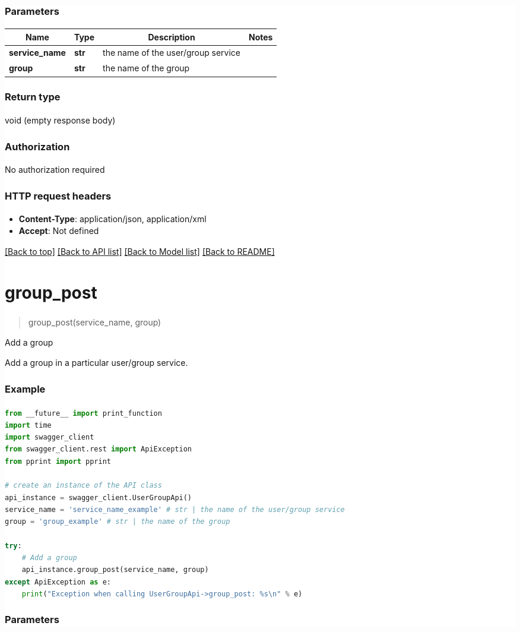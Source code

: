 ### Parameters

Name | Type | Description  | Notes
------------- | ------------- | ------------- | -------------
 **service_name** | **str**| the name of the user/group service | 
 **group** | **str**| the name of the group | 

### Return type

void (empty response body)

### Authorization

No authorization required

### HTTP request headers

 - **Content-Type**: application/json, application/xml
 - **Accept**: Not defined

[[Back to top]](#) [[Back to API list]](../README.md#documentation-for-api-endpoints) [[Back to Model list]](../README.md#documentation-for-models) [[Back to README]](../README.md)

# **group_post**
> group_post(service_name, group)

Add a group

Add a group in a particular user/group service.

### Example
```python
from __future__ import print_function
import time
import swagger_client
from swagger_client.rest import ApiException
from pprint import pprint

# create an instance of the API class
api_instance = swagger_client.UserGroupApi()
service_name = 'service_name_example' # str | the name of the user/group service
group = 'group_example' # str | the name of the group

try:
    # Add a group
    api_instance.group_post(service_name, group)
except ApiException as e:
    print("Exception when calling UserGroupApi->group_post: %s\n" % e)
```

### Parameters
